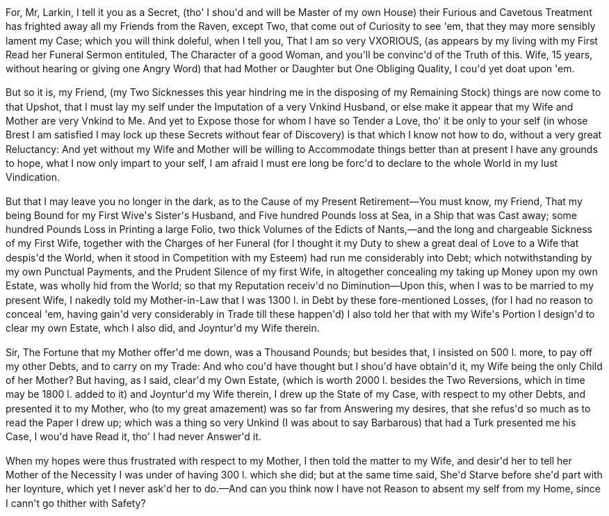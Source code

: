 For, Mr, Larkin, I tell it you as a Secret, (tho' I shou'd and will be Master
of my own House) their Furious and Cavetous Treatment has frighted away all my
Friends from the Raven, except Two, that come out of Curiosity to see 'em,
that they may more sensibly lament my Case; which you will think doleful, when
I tell you, That I am so very VXORIOUS, (as appears by my living with my First
Read her Fu­neral Sermon en­tituled, The Cha­racter of a good Woman, and
you'll be convinc'd of the Truth of this. Wife, 15 years, without hearing or
gi­ving one Angry Word) that had Mother or Daughter but One Obli­ging Quality,
I cou'd yet doat upon 'em.

But so it is, my Friend, (my Two Sicknesses this year hindring me in the
disposing of my Remaining Stock) things are now come to that Upshot, that I
must lay my self under the Imputation of a very Vnkind Husband, or else make
it appear that my Wife and Mother are very Vnkind to Me. And yet to Expose
those for whom I have so Tender a Love, tho' it be only to your self (in whose
Brest I am satisfied I may lock up these Secrets without fear of Discovery) is
that which I know not how to do, without a very great Reluctancy: And yet
without my Wife and Mother will be willing to Accommodate things better than
at present I have any grounds to hope, what I now only impart to your self, I
am afraid I must ere long be forc'd to declare to the whole World in my Iust
Vindication.

But that I may leave you no longer in the dark, as to the Cause of my Present
Retirement—You must know, my Friend, That my being Bound for my First Wive's
Sister's Husband, and Five hundred Pounds loss at Sea, in a Ship that was Cast
away; some hundred Pounds Loss in Printing a large Folio, two thick Volumes of
the Edicts of Nants,—and the long and chargeable Sickness of my First Wife,
together with the Charges of her Funeral (for I thought it my Duty to shew a
great deal of Love to a Wife that despis'd the World, when it stood in
Competi­tion with my Esteem) had run me considerably into Debt; which
notwithstanding by my own Punctual Payments, and the Prudent Silence of my
first Wife, in altogether concealing my taking up Money upon my own Estate,
was wholly hid from the World; so that my Reputation receiv'd no
Diminution—Upon this, when I was to be married to my present Wife, I nakedly
told my Mother-in-Law that I was 1300 l. in Debt by these fore-mentioned
Losses, (for I had no reason to conceal 'em, having gain'd very considerably
in Trade till these happen'd) I also told her that with my Wife's Portion I
design'd to clear my own Estate, whch I also did, and Joyntur'd my Wife
therein.

Sir, The Fortune that my Mother offer'd me down, was a Thousand Pounds; but
besides that, I insisted on 500 l. more, to pay off my other Debts, and to
carry on my Trade: And who cou'd have thought but I shou'd have obtain'd it,
my Wife being the only Child of her Mother? But having, as I said, clear'd my
Own Estate, (which is worth 2000 l. be­sides the Two Reversions, which in time
may be 1800 l. added to it) and Joyntur'd my Wife there­in, I drew up the
State of my Case, with respect to my other Debts, and presented it to my
Mother, who (to my great amazement) was so far from An­swering my desires,
that she refus'd so much as to read the Paper I drew up; which was a thing so
very Unkind (I was about to say Barbarous) that had a Turk presented me his
Case, I wou'd have Read it, tho' I had never Answer'd it.

When my hopes were thus frustrated with respect to my Mother, I then told the
matter to my Wife, and desir'd her to tell her Mother of the Necessity I was
under of having 300 l. which she did; but at the same time said, She'd Starve
before she'd part with her Ioynture, which yet I never ask'd her to do.—And
can you think now I have not Reason to absent my self from my Home, since I
cann't go thither with Safety?
